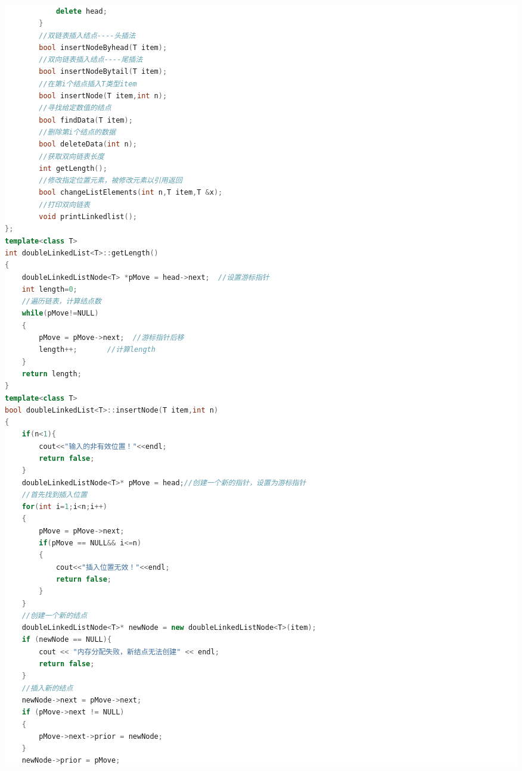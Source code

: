 ```CPP
			delete head;
		}
		//双链表插入结点----头插法
		bool insertNodeByhead(T item);
		//双向链表插入结点----尾插法
		bool insertNodeBytail(T item);
		//在第i个结点插入T类型item
		bool insertNode(T item,int n);
		//寻找给定数值的结点
		bool findData(T item);
		//删除第i个结点的数据
		bool deleteData(int n);
		//获取双向链表长度
		int getLength();
		//修改指定位置元素，被修改元素以引用返回
		bool changeListElements(int n,T item,T &x);
		//打印双向链表
		void printLinkedlist();
};
template<class T>
int doubleLinkedList<T>::getLength()
{
	doubleLinkedListNode<T> *pMove = head->next;  //设置游标指针
	int length=0;
	//遍历链表，计算结点数
	while(pMove!=NULL)
	{
		pMove = pMove->next;  //游标指针后移
		length++;       //计算length
	}
	return length;
}
template<class T>
bool doubleLinkedList<T>::insertNode(T item,int n)
{
	if(n<1){
		cout<<"输入的非有效位置！"<<endl;
		return false;
	}
	doubleLinkedListNode<T>* pMove = head;//创建一个新的指针，设置为游标指针
	//首先找到插入位置
	for(int i=1;i<n;i++)
	{
		pMove = pMove->next;
		if(pMove == NULL&& i<=n)
		{
			cout<<"插入位置无效！"<<endl;
			return false;
		}
	}
	//创建一个新的结点
	doubleLinkedListNode<T>* newNode = new doubleLinkedListNode<T>(item);
	if (newNode == NULL){
		cout << "内存分配失败，新结点无法创建" << endl;
		return false;
	}
	//插入新的结点
	newNode->next = pMove->next;   
	if (pMove->next != NULL)
	{
		pMove->next->prior = newNode;
	}
	newNode->prior = pMove;
```
